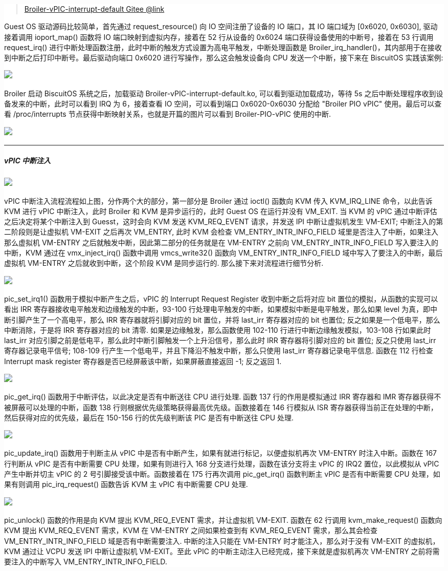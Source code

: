 > [Broiler-vPIC-interrupt-default Gitee @link](https://gitee.com/BiscuitOS_team/HardStack/tree/Gitee/Virtualization/vInterrupt/Broiler-vPIC-interrupt)

Guest OS 驱动源码比较简单，首先通过 request_resource() 向 IO 空间注册了设备的 IO 端口，其 IO 端口域为 \[0x6020, 0x6030], 驱动接着调用 ioport_map() 函数将 IO 端口映射到虚拟内存，接着在 52 行从设备的 0x6024 端口获得设备使用的中断号，接着在 53 行调用 request_irq() 进行中断处理函数注册，此时中断的触发方式设置为高电平触发，中断处理函数是 Broiler_irq_handler()，其内部用于在接收到中断之后打印中断号。最后驱动向端口 0x6020 进行写操作，那么这会触发设备向 CPU 发送一个中断，接下来在 BiscuitOS 实践该案例:

![](/assets/PDB/HK/TH001773.png)

Broiler 启动 BiscuitOS 系统之后，加载驱动 Broiler-vPIC-interrupt-default.ko, 可以看到驱动加载成功，等待 5s 之后中断处理程序收到设备发来的中断，此时可以看到 IRQ 为 6，接着查看 IO 空间，可以看到端口 0x6020-0x6030 分配给 "Broiler PIO vPIC" 使用。最后可以查看 /proc/interrupts 节点获得中断映射关系，也就是开篇的图片可以看到 Broiler-PIO-vPIC 使用的中断.

![](/assets/PDB/BiscuitOS/kernel/IND000100.png)

------------------------------------------

##### <span id="E53">vPIC 中断注入</span>

![](/assets/PDB/HK/TH001789.png)

vPIC 中断注入流程流程如上图，分作两个大的部分，第一部分是 Broiler 通过 ioctl() 函数向 KVM 传入 KVM_IRQ_LINE 命令，以此告诉 KVM 进行 vPIC 中断注入，此时 Broiler 和 KVM 是异步运行的，此时 Guest OS 在运行并没有 VM_EXIT. 当 KVM 的 vPIC 通过中断评估之后决定将某个中断注入到 Guesst，这时会向 KVM 发送 KVM_REQ_EVENT 请求，并发送 IPI 中断让虚拟机发生 VM-EXIT; 中断注入的第二阶段则是让虚拟机 VM-EXIT 之后再次 VM_ENTRY, 此时 KVM 会检查 VM_ENTRY_INTR_INFO_FIELD 域里是否注入了中断，如果注入那么虚拟机 VM-ENTRY 之后就触发中断，因此第二部分的任务就是在 VM-ENTRY 之前向 VM_ENTRY_INTR_INFO_FIELD 写入要注入的中断，KVM 通过在 vmx_inject_irq() 函数中调用 vmcs_write32() 函数向 VM_ENTRY_INTR_INFO_FIELD 域中写入了要注入的中断，最后虚拟机 VM-ENTRY 之后就收到中断，这个阶段 KVM 是同步运行的. 那么接下来对流程进行细节分析.

![](/assets/PDB/HK/TH001790.png)

pic_set_irq1() 函数用于模拟中断产生之后，vPIC 的 Interrupt Request Register 收到中断之后将对应 bit 置位的模拟，从函数的实现可以看出 IRR 寄存器接收电平触发和边缘触发的中断，93-100 行处理电平触发的中断，如果模拟中断是电平触发，那么如果 level 为真，即中断引脚产生了一个高电平，那么 IRR 寄存器就将引脚对应的 bit 置位，并将 last_irr 寄存器对应的 bit 也置位; 反之如果是一个低电平，那么中断消除，于是将 IRR 寄存器对应的 bit 清零. 如果是边缘触发，那么函数使用 102-110 行进行中断边缘触发模拟，103-108 行如果此时 last_irr 对应引脚之前是低电平，那么此时中断引脚触发一个上升沿信号，那么此时 IRR 寄存器将引脚对应的 bit 置位; 反之只使用 last_irr 寄存器记录电平信号; 108-109 行产生一个低电平，并且下降沿不触发中断，那么只使用 last_irr 寄存器记录电平信息. 函数在 112 行检查 Interrupt mask register 寄存器是否已经屏蔽该中断，如果屏蔽直接返回 -1; 反之返回 1.

![](/assets/PDB/HK/TH001791.png)

pic_get_irq() 函数用于中断评估，以此决定是否有中断送往 CPU 进行处理. 函数 137 行的作用是模拟通过 IRR 寄存器和 IMR 寄存器获得不被屏蔽可以处理的中断，函数 138 行则根据优先级策略获得最高优先级。函数接着在 146 行模拟从 ISR 寄存器获得当前正在处理的中断，然后获得对应的优先级，最后在 150-156 行的优先级判断该 PIC 是否有中断送往 CPU 处理.

![](/assets/PDB/HK/TH001792.png)

pic_update_irq() 函数用于判断主从 vPIC 中是否有中断产生，如果有就进行标记，以便虚拟机再次 VM-ENTRY 时注入中断。函数在 167 行判断从 vPIC 是否有中断需要 CPU 处理，如果有则进行入 168 分支进行处理，函数在该分支将主 vPIC 的 IRQ2 置位，以此模拟从 vPIC 产生中断并切主 vPIC 的 2 号引脚接受该中断。函数接着在 175 行再次调用 pic_get_irq() 函数判断主 vPIC 是否有中断需要 CPU 处理，如果有则调用 pic_irq_request() 函数告诉 KVM 主 vPIC 有中断需要 CPU 处理.

![](/assets/PDB/HK/TH001793.png)

pic_unlock() 函数的作用是向 KVM 提出 KVM_REQ_EVENT 需求，并让虚拟机 VM-EXIT. 函数在 62 行调用 kvm_make_request() 函数向 KVM 提出 KVM_REQ_EVENT 需求，KVM 在 VM-ENTRY 之间如果检查到有 KVM_REQ_EVENT 需求，那么其会检查 VM_ENTRY_INTR_INFO_FIELD 域是否有中断需要注入. 中断的注入只能在 VM-ENTRY 时才能注入，那么对于没有 VM-EXIT 的虚拟机，KVM 通过让 VCPU 发送 IPI 中断让虚拟机 VM-EXIT。至此 vPIC 的中断主动注入已经完成，接下来就是虚拟机再次 VM-ENTRY 之前将需要注入的中断写入 VM_ENTRY_INTR_INFO_FIELD.
